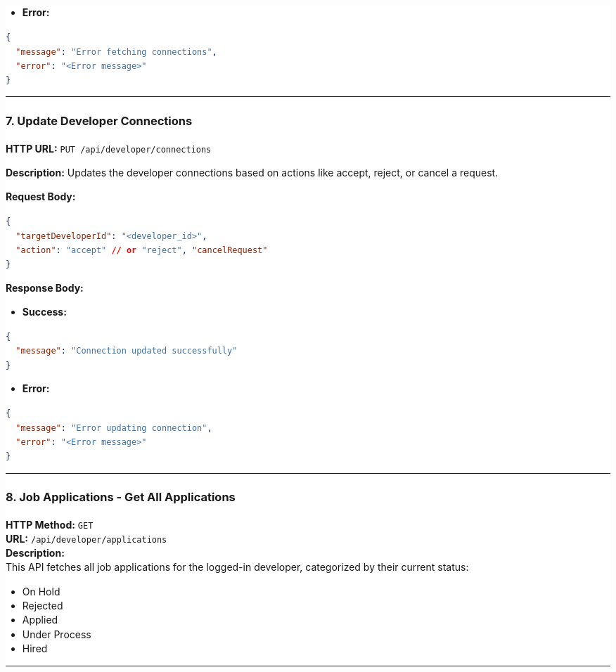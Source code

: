 - **Error:**
```json
{
  "message": "Error fetching connections",
  "error": "<Error message>"
}
```

---

### **7. Update Developer Connections**

**HTTP URL:** `PUT /api/developer/connections`

**Description:** Updates the developer connections based on actions like accept, reject, or cancel a request.

**Request Body:**
```json
{
  "targetDeveloperId": "<developer_id>",
  "action": "accept" // or "reject", "cancelRequest"
}
```

**Response Body:**
- **Success:**
```json
{
  "message": "Connection updated successfully"
}
```

- **Error:**
```json
{
  "message": "Error updating connection",
  "error": "<Error message>"
}
```

---

### **8. Job Applications - Get All Applications**

**HTTP Method:** `GET`  
**URL:** `/api/developer/applications`  
**Description:**  
This API fetches all job applications for the logged-in developer, categorized by their current status:
- On Hold
- Rejected
- Applied
- Under Process
- Hired

---